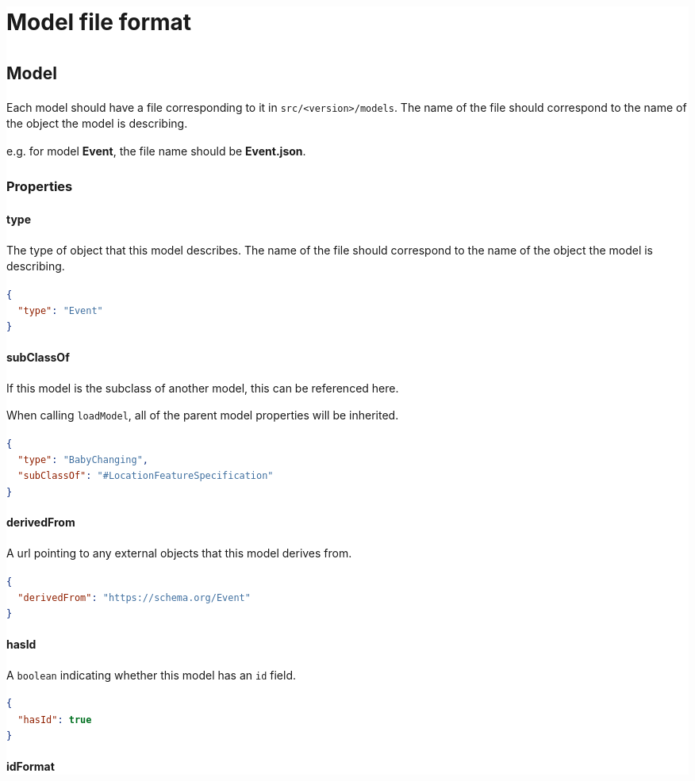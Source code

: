 # Model file format

## Model

Each model should have a file corresponding to it in `src/<version>/models`. The name of the file should correspond to the name of the object the model is describing.

e.g. for model **Event**, the file name should be **Event.json**.

### Properties

#### type

The type of object that this model describes. The name of the file should correspond to the name of the object the model is describing.

```json
{
  "type": "Event"
}
```

#### subClassOf

If this model is the subclass of another model, this can be referenced here.

When calling `loadModel`, all of the parent model properties will be inherited.

```json
{
  "type": "BabyChanging",
  "subClassOf": "#LocationFeatureSpecification"
}
```

#### derivedFrom

A url pointing to any external objects that this model derives from.

```json
{
  "derivedFrom": "https://schema.org/Event"
}
```

#### hasId

A `boolean` indicating whether this model has an `id` field.

```json
{
  "hasId": true
}
```

#### idFormat
